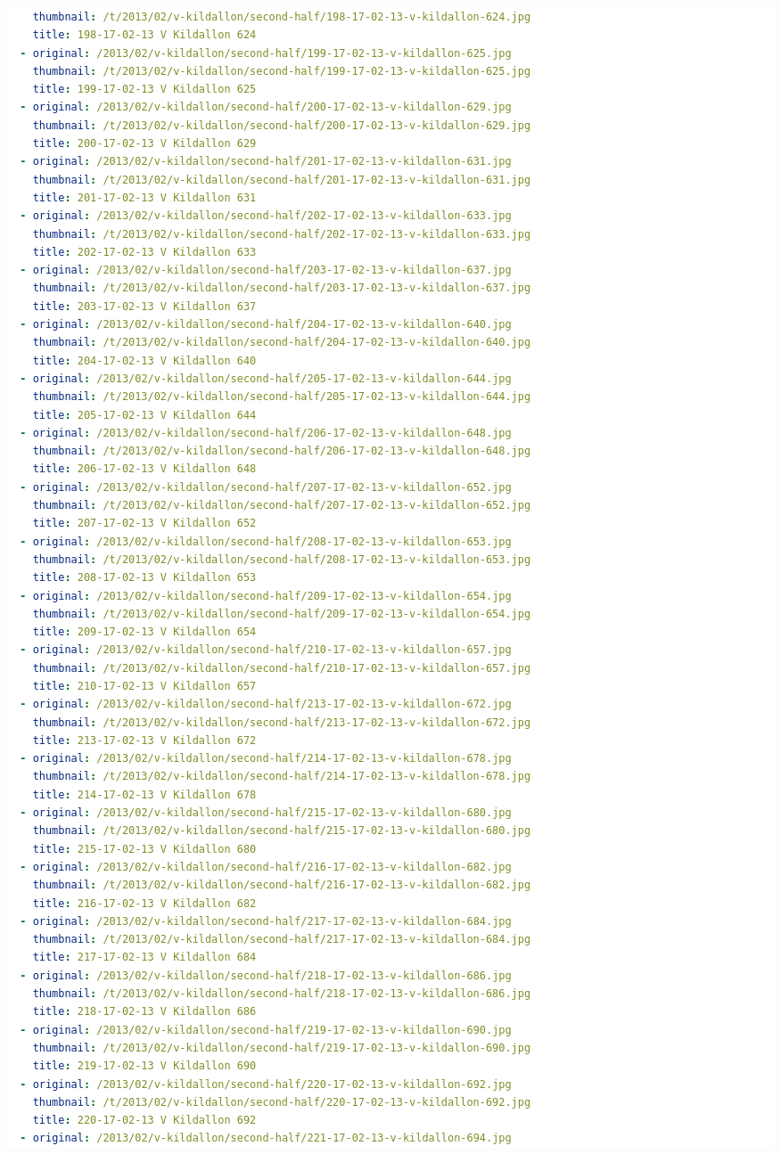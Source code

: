 ```yaml
    thumbnail: /t/2013/02/v-kildallon/second-half/198-17-02-13-v-kildallon-624.jpg
    title: 198-17-02-13 V Kildallon 624
  - original: /2013/02/v-kildallon/second-half/199-17-02-13-v-kildallon-625.jpg
    thumbnail: /t/2013/02/v-kildallon/second-half/199-17-02-13-v-kildallon-625.jpg
    title: 199-17-02-13 V Kildallon 625
  - original: /2013/02/v-kildallon/second-half/200-17-02-13-v-kildallon-629.jpg
    thumbnail: /t/2013/02/v-kildallon/second-half/200-17-02-13-v-kildallon-629.jpg
    title: 200-17-02-13 V Kildallon 629
  - original: /2013/02/v-kildallon/second-half/201-17-02-13-v-kildallon-631.jpg
    thumbnail: /t/2013/02/v-kildallon/second-half/201-17-02-13-v-kildallon-631.jpg
    title: 201-17-02-13 V Kildallon 631
  - original: /2013/02/v-kildallon/second-half/202-17-02-13-v-kildallon-633.jpg
    thumbnail: /t/2013/02/v-kildallon/second-half/202-17-02-13-v-kildallon-633.jpg
    title: 202-17-02-13 V Kildallon 633
  - original: /2013/02/v-kildallon/second-half/203-17-02-13-v-kildallon-637.jpg
    thumbnail: /t/2013/02/v-kildallon/second-half/203-17-02-13-v-kildallon-637.jpg
    title: 203-17-02-13 V Kildallon 637
  - original: /2013/02/v-kildallon/second-half/204-17-02-13-v-kildallon-640.jpg
    thumbnail: /t/2013/02/v-kildallon/second-half/204-17-02-13-v-kildallon-640.jpg
    title: 204-17-02-13 V Kildallon 640
  - original: /2013/02/v-kildallon/second-half/205-17-02-13-v-kildallon-644.jpg
    thumbnail: /t/2013/02/v-kildallon/second-half/205-17-02-13-v-kildallon-644.jpg
    title: 205-17-02-13 V Kildallon 644
  - original: /2013/02/v-kildallon/second-half/206-17-02-13-v-kildallon-648.jpg
    thumbnail: /t/2013/02/v-kildallon/second-half/206-17-02-13-v-kildallon-648.jpg
    title: 206-17-02-13 V Kildallon 648
  - original: /2013/02/v-kildallon/second-half/207-17-02-13-v-kildallon-652.jpg
    thumbnail: /t/2013/02/v-kildallon/second-half/207-17-02-13-v-kildallon-652.jpg
    title: 207-17-02-13 V Kildallon 652
  - original: /2013/02/v-kildallon/second-half/208-17-02-13-v-kildallon-653.jpg
    thumbnail: /t/2013/02/v-kildallon/second-half/208-17-02-13-v-kildallon-653.jpg
    title: 208-17-02-13 V Kildallon 653
  - original: /2013/02/v-kildallon/second-half/209-17-02-13-v-kildallon-654.jpg
    thumbnail: /t/2013/02/v-kildallon/second-half/209-17-02-13-v-kildallon-654.jpg
    title: 209-17-02-13 V Kildallon 654
  - original: /2013/02/v-kildallon/second-half/210-17-02-13-v-kildallon-657.jpg
    thumbnail: /t/2013/02/v-kildallon/second-half/210-17-02-13-v-kildallon-657.jpg
    title: 210-17-02-13 V Kildallon 657
  - original: /2013/02/v-kildallon/second-half/213-17-02-13-v-kildallon-672.jpg
    thumbnail: /t/2013/02/v-kildallon/second-half/213-17-02-13-v-kildallon-672.jpg
    title: 213-17-02-13 V Kildallon 672
  - original: /2013/02/v-kildallon/second-half/214-17-02-13-v-kildallon-678.jpg
    thumbnail: /t/2013/02/v-kildallon/second-half/214-17-02-13-v-kildallon-678.jpg
    title: 214-17-02-13 V Kildallon 678
  - original: /2013/02/v-kildallon/second-half/215-17-02-13-v-kildallon-680.jpg
    thumbnail: /t/2013/02/v-kildallon/second-half/215-17-02-13-v-kildallon-680.jpg
    title: 215-17-02-13 V Kildallon 680
  - original: /2013/02/v-kildallon/second-half/216-17-02-13-v-kildallon-682.jpg
    thumbnail: /t/2013/02/v-kildallon/second-half/216-17-02-13-v-kildallon-682.jpg
    title: 216-17-02-13 V Kildallon 682
  - original: /2013/02/v-kildallon/second-half/217-17-02-13-v-kildallon-684.jpg
    thumbnail: /t/2013/02/v-kildallon/second-half/217-17-02-13-v-kildallon-684.jpg
    title: 217-17-02-13 V Kildallon 684
  - original: /2013/02/v-kildallon/second-half/218-17-02-13-v-kildallon-686.jpg
    thumbnail: /t/2013/02/v-kildallon/second-half/218-17-02-13-v-kildallon-686.jpg
    title: 218-17-02-13 V Kildallon 686
  - original: /2013/02/v-kildallon/second-half/219-17-02-13-v-kildallon-690.jpg
    thumbnail: /t/2013/02/v-kildallon/second-half/219-17-02-13-v-kildallon-690.jpg
    title: 219-17-02-13 V Kildallon 690
  - original: /2013/02/v-kildallon/second-half/220-17-02-13-v-kildallon-692.jpg
    thumbnail: /t/2013/02/v-kildallon/second-half/220-17-02-13-v-kildallon-692.jpg
    title: 220-17-02-13 V Kildallon 692
  - original: /2013/02/v-kildallon/second-half/221-17-02-13-v-kildallon-694.jpg
```